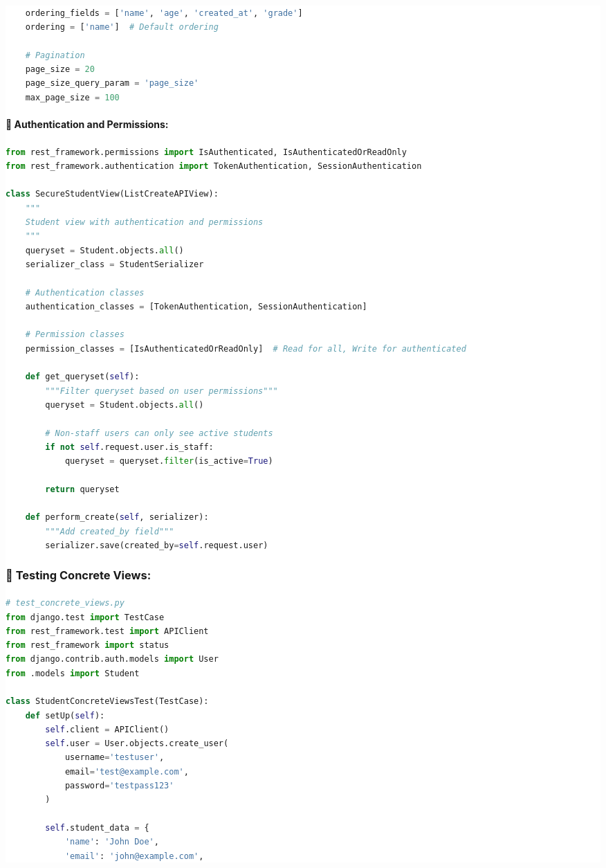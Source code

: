 ```python
    ordering_fields = ['name', 'age', 'created_at', 'grade']
    ordering = ['name']  # Default ordering
    
    # Pagination
    page_size = 20
    page_size_query_param = 'page_size'
    max_page_size = 100
```

#### 🔐 **Authentication and Permissions:**
```python
from rest_framework.permissions import IsAuthenticated, IsAuthenticatedOrReadOnly
from rest_framework.authentication import TokenAuthentication, SessionAuthentication

class SecureStudentView(ListCreateAPIView):
    """
    Student view with authentication and permissions
    """
    queryset = Student.objects.all()
    serializer_class = StudentSerializer
    
    # Authentication classes
    authentication_classes = [TokenAuthentication, SessionAuthentication]
    
    # Permission classes
    permission_classes = [IsAuthenticatedOrReadOnly]  # Read for all, Write for authenticated
    
    def get_queryset(self):
        """Filter queryset based on user permissions"""
        queryset = Student.objects.all()
        
        # Non-staff users can only see active students
        if not self.request.user.is_staff:
            queryset = queryset.filter(is_active=True)
            
        return queryset
    
    def perform_create(self, serializer):
        """Add created_by field"""
        serializer.save(created_by=self.request.user)
```

### 🧪 **Testing Concrete Views:**

```python
# test_concrete_views.py
from django.test import TestCase
from rest_framework.test import APIClient
from rest_framework import status
from django.contrib.auth.models import User
from .models import Student

class StudentConcreteViewsTest(TestCase):
    def setUp(self):
        self.client = APIClient()
        self.user = User.objects.create_user(
            username='testuser',
            email='test@example.com',
            password='testpass123'
        )
        
        self.student_data = {
            'name': 'John Doe',
            'email': 'john@example.com',
```